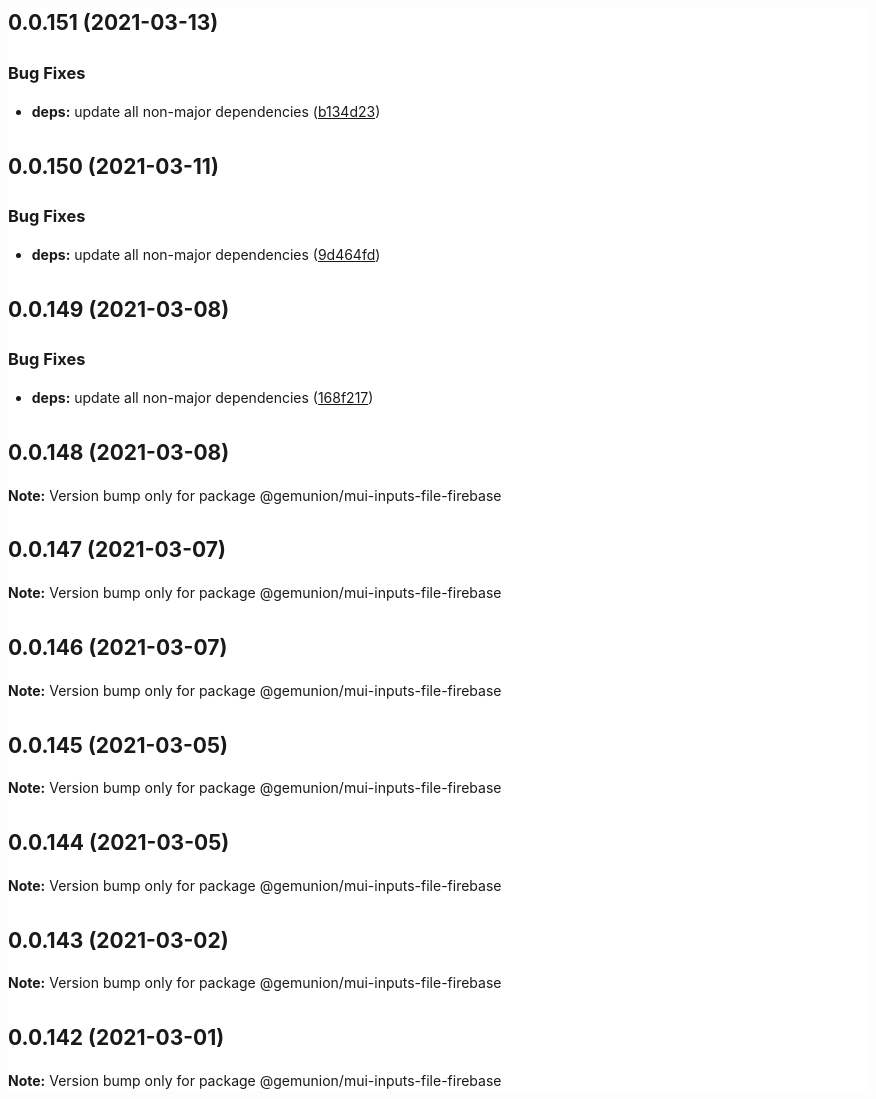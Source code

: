 ## 0.0.151 (2021-03-13)

### Bug Fixes

- **deps:** update all non-major dependencies ([b134d23](https://github.com/memoryOS/material-ui/commit/b134d23951f1988f317e056893a27e7be041e570))

## 0.0.150 (2021-03-11)

### Bug Fixes

- **deps:** update all non-major dependencies ([9d464fd](https://github.com/memoryOS/material-ui/commit/9d464fd8db000d7dc19e4606d7cecd160809503f))

## 0.0.149 (2021-03-08)

### Bug Fixes

- **deps:** update all non-major dependencies ([168f217](https://github.com/memoryOS/material-ui/commit/168f2170b4927987587667790692fbbe855b35f2))

## 0.0.148 (2021-03-08)

**Note:** Version bump only for package @gemunion/mui-inputs-file-firebase

## 0.0.147 (2021-03-07)

**Note:** Version bump only for package @gemunion/mui-inputs-file-firebase

## 0.0.146 (2021-03-07)

**Note:** Version bump only for package @gemunion/mui-inputs-file-firebase

## 0.0.145 (2021-03-05)

**Note:** Version bump only for package @gemunion/mui-inputs-file-firebase

## 0.0.144 (2021-03-05)

**Note:** Version bump only for package @gemunion/mui-inputs-file-firebase

## 0.0.143 (2021-03-02)

**Note:** Version bump only for package @gemunion/mui-inputs-file-firebase

## 0.0.142 (2021-03-01)

**Note:** Version bump only for package @gemunion/mui-inputs-file-firebase

